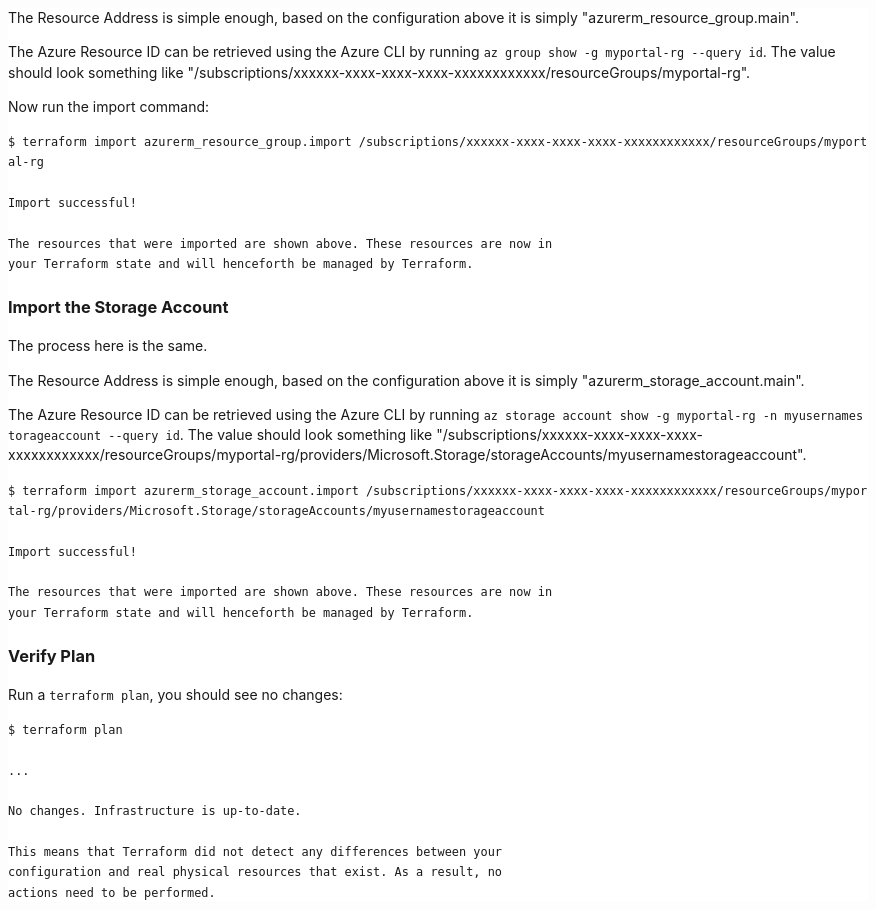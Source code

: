 The Resource Address is simple enough, based on the configuration above it is simply "azurerm_resource_group.main".

The Azure Resource ID can be retrieved using the Azure CLI by running `az group show -g myportal-rg --query id`. The value should look something like "/subscriptions/xxxxxx-xxxx-xxxx-xxxx-xxxxxxxxxxxx/resourceGroups/myportal-rg".

Now run the import command:

```sh
$ terraform import azurerm_resource_group.import /subscriptions/xxxxxx-xxxx-xxxx-xxxx-xxxxxxxxxxxx/resourceGroups/myportal-rg

Import successful!

The resources that were imported are shown above. These resources are now in
your Terraform state and will henceforth be managed by Terraform.
```

### Import the Storage Account

The process here is the same.

The Resource Address is simple enough, based on the configuration above it is simply "azurerm_storage_account.main".

The Azure Resource ID can be retrieved using the Azure CLI by running `az storage account show -g myportal-rg -n myusernamestorageaccount --query id`. The value should look something like "/subscriptions/xxxxxx-xxxx-xxxx-xxxx-xxxxxxxxxxxx/resourceGroups/myportal-rg/providers/Microsoft.Storage/storageAccounts/myusernamestorageaccount".

```sh
$ terraform import azurerm_storage_account.import /subscriptions/xxxxxx-xxxx-xxxx-xxxx-xxxxxxxxxxxx/resourceGroups/myportal-rg/providers/Microsoft.Storage/storageAccounts/myusernamestorageaccount

Import successful!

The resources that were imported are shown above. These resources are now in
your Terraform state and will henceforth be managed by Terraform.
```

### Verify Plan

Run a `terraform plan`, you should see no changes:

```sh
$ terraform plan

...

No changes. Infrastructure is up-to-date.

This means that Terraform did not detect any differences between your
configuration and real physical resources that exist. As a result, no
actions need to be performed.
```
